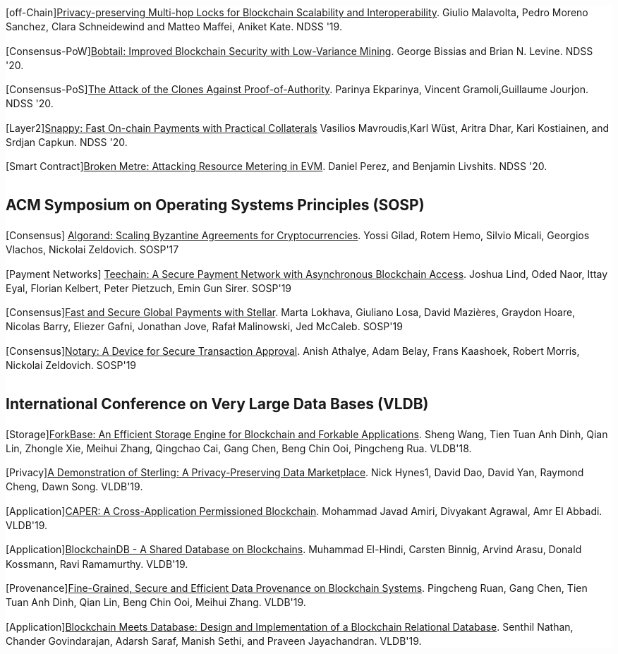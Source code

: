 [off-Chain][Privacy-preserving Multi-hop Locks for Blockchain Scalability and Interoperability](https://www.ndss-symposium.org/wp-content/uploads/2019/02/ndss2019_09-4_Malavolta_paper.pdf). Giulio Malavolta, Pedro Moreno Sanchez, Clara Schneidewind and Matteo Maffei, Aniket Kate. NDSS '19.

[Consensus-PoW][Bobtail: Improved Blockchain Security with Low-Variance Mining](https://arxiv.org/pdf/1709.08750.pdf). George Bissias and Brian N. Levine. NDSS '20.

[Consensus-PoS][The Attack of the Clones Against Proof-of-Authority](https://arxiv.org/pdf/1902.10244.pdf). Parinya Ekparinya, Vincent Gramoli,Guillaume Jourjon. NDSS '20.

[Layer2][Snappy: Fast On-chain Payments with Practical Collaterals](https://arxiv.org/pdf/2001.01278.pdf) Vasilios Mavroudis,Karl Wüst, Aritra Dhar, Kari Kostiainen, and Srdjan Capkun. NDSS '20.

[Smart Contract][Broken Metre: Attacking Resource Metering in EVM](https://arxiv.org/pdf/1909.07220.pdf). Daniel Perez, and Benjamin Livshits. NDSS '20.

## ACM Symposium on Operating Systems Principles (SOSP)
[Consensus] [Algorand: Scaling Byzantine Agreements for Cryptocurrencies](https://people.csail.mit.edu/nickolai/papers/gilad-algorand.pdf). Yossi Gilad, Rotem Hemo, Silvio Micali, Georgios Vlachos, Nickolai Zeldovich. SOSP'17

[Payment Networks] [Teechain: A Secure Payment Network with Asynchronous Blockchain Access](https://arxiv.org/pdf/1707.05454.pdf). Joshua Lind, Oded Naor, Ittay Eyal, Florian Kelbert, Peter Pietzuch, Emin Gun Sirer. SOSP'19

[Consensus][Fast and Secure Global Payments with Stellar](https://www.scs.stanford.edu/~dm/home/papers/lokhava:stellar-core.pdf). Marta Lokhava, Giuliano Losa, David Mazières, Graydon Hoare, Nicolas Barry, Eliezer Gafni, Jonathan Jove, Rafał Malinowski, Jed McCaleb. SOSP'19

[Consensus][Notary: A Device for Secure Transaction Approval](https://pdos.csail.mit.edu/papers/notary:sosp19.pdf). Anish Athalye, Adam Belay, Frans Kaashoek, Robert Morris, Nickolai Zeldovich.  SOSP'19

## International Conference on Very Large Data Bases (VLDB)
[Storage][ForkBase: An Efficient Storage Engine for Blockchain and Forkable Applications](http://www.vldb.org/pvldb/vol11/p1137-wang.pdf). Sheng Wang, Tien Tuan Anh Dinh, Qian Lin, Zhongle Xie, Meihui Zhang, Qingchao Cai, Gang Chen, Beng Chin Ooi, Pingcheng Rua. VLDB'18. 

[Privacy][A Demonstration of Sterling: A Privacy-Preserving Data Marketplace](http://www.vldb.org/pvldb/vol11/p2086-hynes.pdf). Nick Hynes1, David Dao, David Yan, Raymond Cheng, Dawn Song. VLDB'19. 

[Application][CAPER: A Cross-Application Permissioned Blockchain](http://www.vldb.org/pvldb/vol12/p1385-amiri.pdf). Mohammad Javad Amiri, Divyakant Agrawal, Amr El Abbadi. VLDB'19. 

[Application][BlockchainDB - A Shared Database on Blockchains](http://www.vldb.org/pvldb/vol12/p1597-el-hindi.pdf). Muhammad El-Hindi,
Carsten Binnig, Arvind Arasu, Donald Kossmann, Ravi Ramamurthy. VLDB'19.

[Provenance][Fine-Grained, Secure and Efficient Data Provenance on Blockchain Systems](http://www.vldb.org/pvldb/vol12/p975-ruan.pdf). Pingcheng Ruan, Gang Chen, Tien Tuan Anh Dinh, Qian Lin, Beng Chin Ooi, Meihui Zhang. VLDB'19. 

[Application][Blockchain Meets Database: Design and Implementation of a Blockchain Relational Database](http://www.vldb.org/pvldb/vol12/p1539-nathan.pdf). Senthil Nathan, Chander Govindarajan, Adarsh Saraf, Manish Sethi, and Praveen Jayachandran. VLDB'19.
